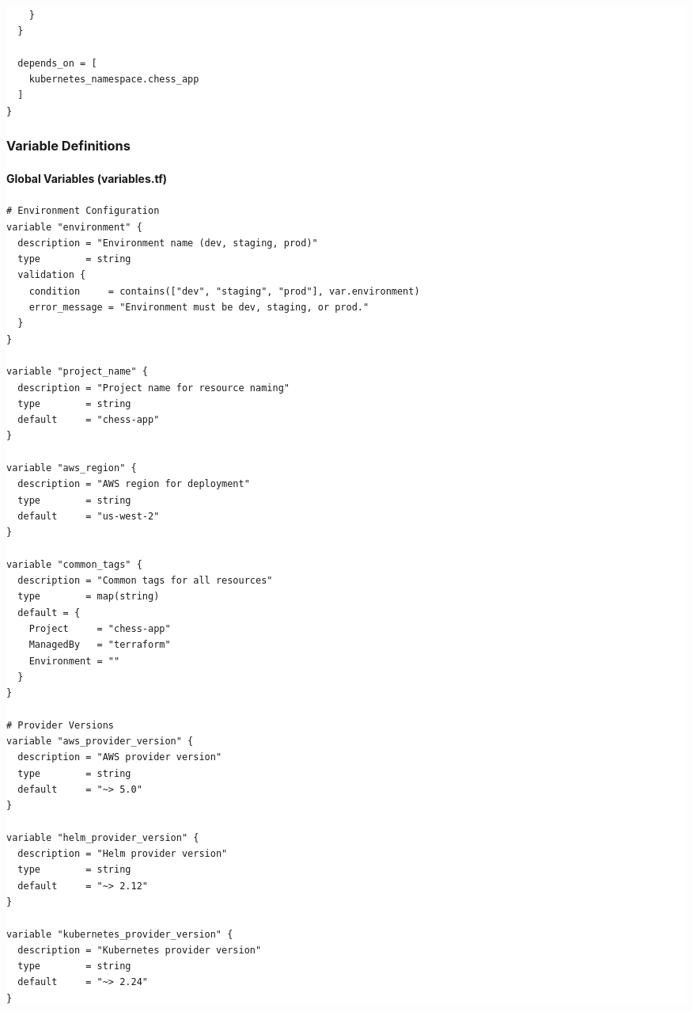 ```hcl
    }
  }
  
  depends_on = [
    kubernetes_namespace.chess_app
  ]
}
```

### Variable Definitions

#### Global Variables (variables.tf)
```hcl
# Environment Configuration
variable "environment" {
  description = "Environment name (dev, staging, prod)"
  type        = string
  validation {
    condition     = contains(["dev", "staging", "prod"], var.environment)
    error_message = "Environment must be dev, staging, or prod."
  }
}

variable "project_name" {
  description = "Project name for resource naming"
  type        = string
  default     = "chess-app"
}

variable "aws_region" {
  description = "AWS region for deployment"
  type        = string
  default     = "us-west-2"
}

variable "common_tags" {
  description = "Common tags for all resources"
  type        = map(string)
  default = {
    Project     = "chess-app"
    ManagedBy   = "terraform"
    Environment = ""
  }
}

# Provider Versions
variable "aws_provider_version" {
  description = "AWS provider version"
  type        = string
  default     = "~> 5.0"
}

variable "helm_provider_version" {
  description = "Helm provider version"
  type        = string
  default     = "~> 2.12"
}

variable "kubernetes_provider_version" {
  description = "Kubernetes provider version"
  type        = string
  default     = "~> 2.24"
}
```
